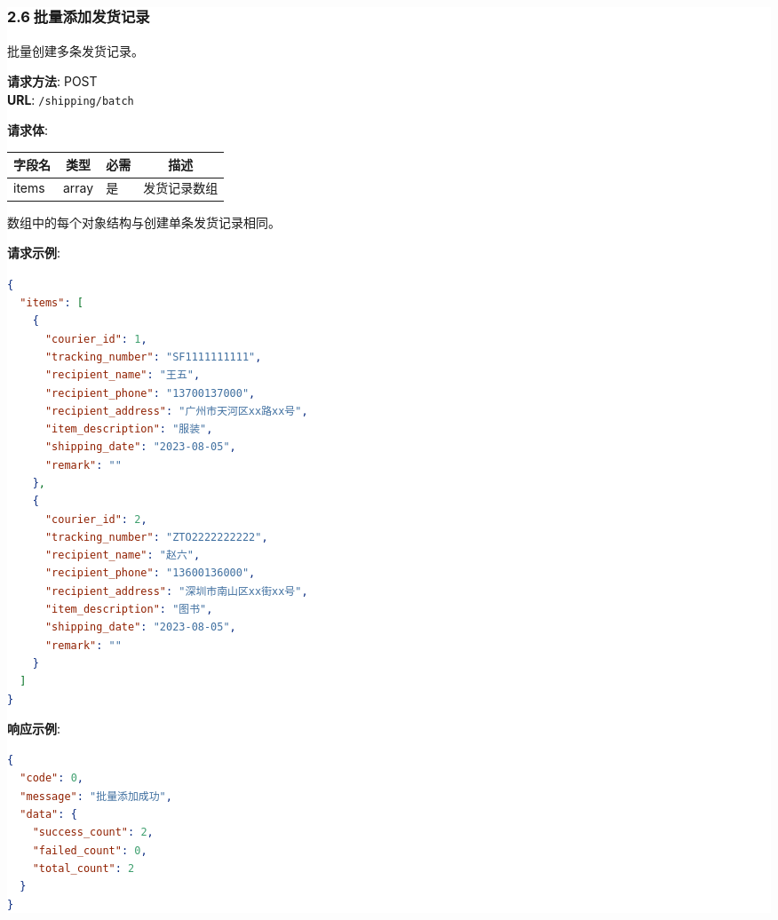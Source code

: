 ### 2.6 批量添加发货记录

批量创建多条发货记录。

**请求方法**: POST  
**URL**: `/shipping/batch`

**请求体**:

| 字段名 | 类型  | 必需 | 描述         |
| ------ | ----- | ---- | ------------ |
| items  | array | 是   | 发货记录数组 |

数组中的每个对象结构与创建单条发货记录相同。

**请求示例**:

```json
{
  "items": [
    {
      "courier_id": 1,
      "tracking_number": "SF1111111111",
      "recipient_name": "王五",
      "recipient_phone": "13700137000",
      "recipient_address": "广州市天河区xx路xx号",
      "item_description": "服装",
      "shipping_date": "2023-08-05",
      "remark": ""
    },
    {
      "courier_id": 2,
      "tracking_number": "ZTO2222222222",
      "recipient_name": "赵六",
      "recipient_phone": "13600136000",
      "recipient_address": "深圳市南山区xx街xx号",
      "item_description": "图书",
      "shipping_date": "2023-08-05",
      "remark": ""
    }
  ]
}
```

**响应示例**:

```json
{
  "code": 0,
  "message": "批量添加成功",
  "data": {
    "success_count": 2,
    "failed_count": 0,
    "total_count": 2
  }
}
```

